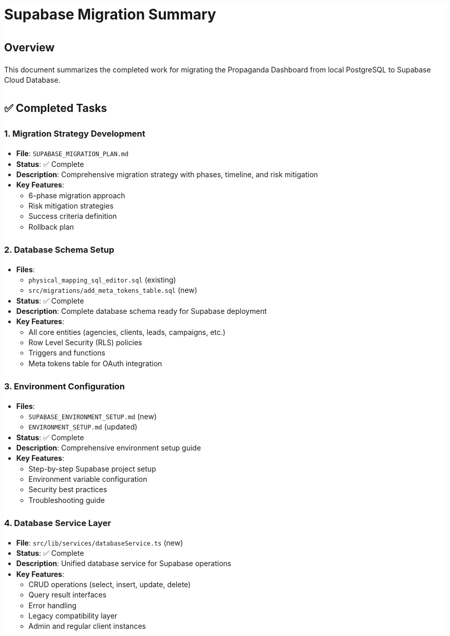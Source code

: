 # Supabase Migration Summary

## Overview
This document summarizes the completed work for migrating the Propaganda Dashboard from local PostgreSQL to Supabase Cloud Database.

## ✅ Completed Tasks

### 1. Migration Strategy Development
- **File**: `SUPABASE_MIGRATION_PLAN.md`
- **Status**: ✅ Complete
- **Description**: Comprehensive migration strategy with phases, timeline, and risk mitigation
- **Key Features**:
  - 6-phase migration approach
  - Risk mitigation strategies
  - Success criteria definition
  - Rollback plan

### 2. Database Schema Setup
- **Files**: 
  - `physical_mapping_sql_editor.sql` (existing)
  - `src/migrations/add_meta_tokens_table.sql` (new)
- **Status**: ✅ Complete
- **Description**: Complete database schema ready for Supabase deployment
- **Key Features**:
  - All core entities (agencies, clients, leads, campaigns, etc.)
  - Row Level Security (RLS) policies
  - Triggers and functions
  - Meta tokens table for OAuth integration

### 3. Environment Configuration
- **Files**: 
  - `SUPABASE_ENVIRONMENT_SETUP.md` (new)
  - `ENVIRONMENT_SETUP.md` (updated)
- **Status**: ✅ Complete
- **Description**: Comprehensive environment setup guide
- **Key Features**:
  - Step-by-step Supabase project setup
  - Environment variable configuration
  - Security best practices
  - Troubleshooting guide

### 4. Database Service Layer
- **File**: `src/lib/services/databaseService.ts` (new)
- **Status**: ✅ Complete
- **Description**: Unified database service for Supabase operations
- **Key Features**:
  - CRUD operations (select, insert, update, delete)
  - Query result interfaces
  - Error handling
  - Legacy compatibility layer
  - Admin and regular client instances
